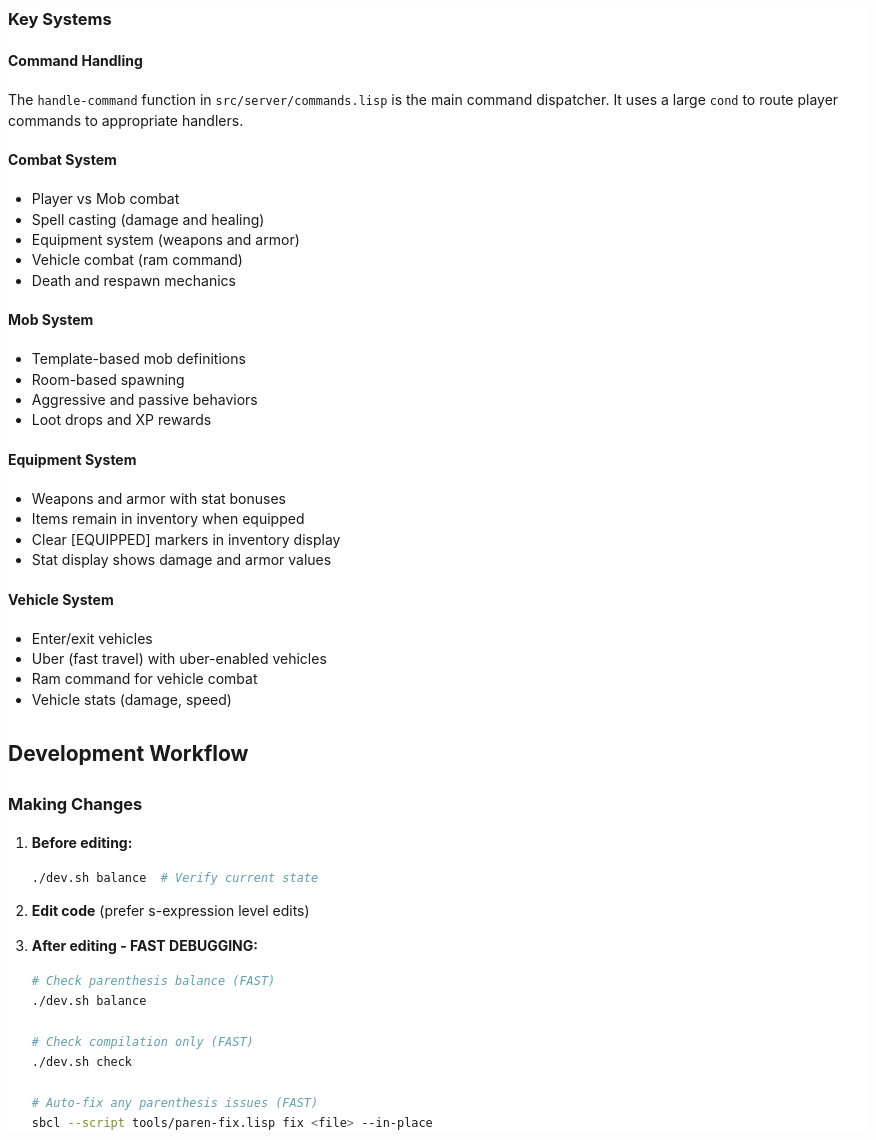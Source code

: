 ### Key Systems

#### Command Handling
The `handle-command` function in `src/server/commands.lisp` is the main command dispatcher. It uses a large `cond` to route player commands to appropriate handlers.

#### Combat System
- Player vs Mob combat
- Spell casting (damage and healing)
- Equipment system (weapons and armor)
- Vehicle combat (ram command)
- Death and respawn mechanics

#### Mob System
- Template-based mob definitions
- Room-based spawning
- Aggressive and passive behaviors
- Loot drops and XP rewards

#### Equipment System
- Weapons and armor with stat bonuses
- Items remain in inventory when equipped
- Clear [EQUIPPED] markers in inventory display
- Stat display shows damage and armor values

#### Vehicle System
- Enter/exit vehicles
- Uber (fast travel) with uber-enabled vehicles
- Ram command for vehicle combat
- Vehicle stats (damage, speed)

## Development Workflow

### Making Changes

1. **Before editing:**
   ```bash
   ./dev.sh balance  # Verify current state
   ```

2. **Edit code** (prefer s-expression level edits)

3. **After editing - FAST DEBUGGING:**
   ```bash
   # Check parenthesis balance (FAST)
   ./dev.sh balance
   
   # Check compilation only (FAST)
   ./dev.sh check
   
   # Auto-fix any parenthesis issues (FAST)
   sbcl --script tools/paren-fix.lisp fix <file> --in-place
   ```
